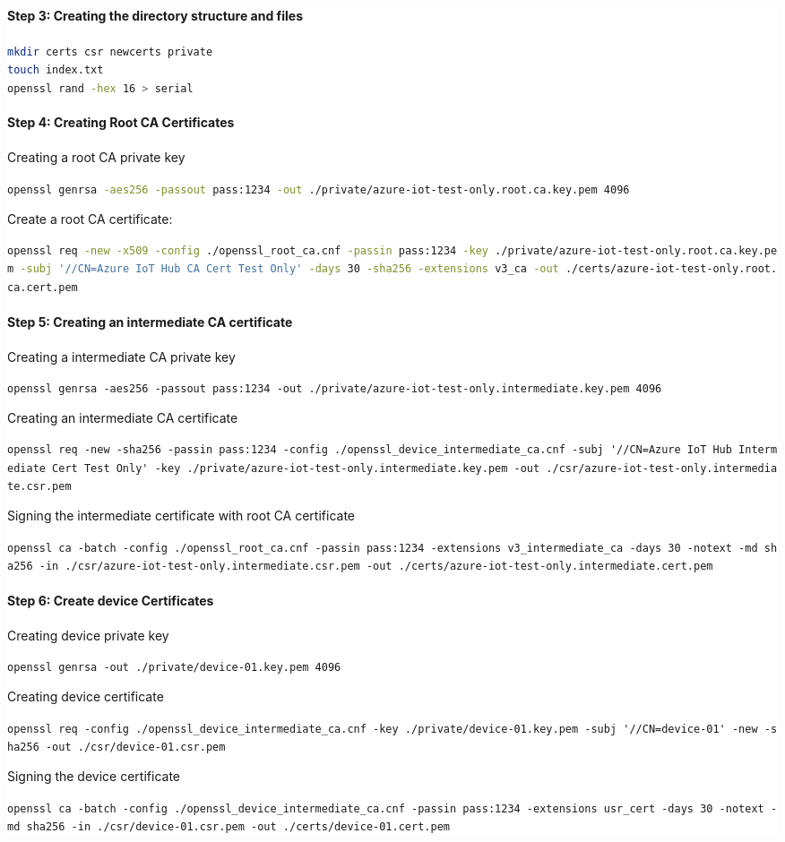
#### Step 3: Creating the directory structure and files

```sh
mkdir certs csr newcerts private
touch index.txt
openssl rand -hex 16 > serial
```

#### Step 4: Creating Root CA Certificates

Creating a root CA private key
```sh
openssl genrsa -aes256 -passout pass:1234 -out ./private/azure-iot-test-only.root.ca.key.pem 4096
```

Create a root CA certificate:
```sh
openssl req -new -x509 -config ./openssl_root_ca.cnf -passin pass:1234 -key ./private/azure-iot-test-only.root.ca.key.pem -subj '//CN=Azure IoT Hub CA Cert Test Only' -days 30 -sha256 -extensions v3_ca -out ./certs/azure-iot-test-only.root.ca.cert.pem
```

#### Step 5: Creating an intermediate CA certificate

Creating a intermediate CA private key
```commandline
openssl genrsa -aes256 -passout pass:1234 -out ./private/azure-iot-test-only.intermediate.key.pem 4096
```
Creating an intermediate CA certificate
```commandline
openssl req -new -sha256 -passin pass:1234 -config ./openssl_device_intermediate_ca.cnf -subj '//CN=Azure IoT Hub Intermediate Cert Test Only' -key ./private/azure-iot-test-only.intermediate.key.pem -out ./csr/azure-iot-test-only.intermediate.csr.pem
```

Signing the intermediate certificate with root CA certificate
```commandline
openssl ca -batch -config ./openssl_root_ca.cnf -passin pass:1234 -extensions v3_intermediate_ca -days 30 -notext -md sha256 -in ./csr/azure-iot-test-only.intermediate.csr.pem -out ./certs/azure-iot-test-only.intermediate.cert.pem
```

#### Step 6: Create device Certificates
Creating device private key
```commandline
openssl genrsa -out ./private/device-01.key.pem 4096
```
Creating device certificate
```commandline
openssl req -config ./openssl_device_intermediate_ca.cnf -key ./private/device-01.key.pem -subj '//CN=device-01' -new -sha256 -out ./csr/device-01.csr.pem
```
Signing the device certificate
```commandline
openssl ca -batch -config ./openssl_device_intermediate_ca.cnf -passin pass:1234 -extensions usr_cert -days 30 -notext -md sha256 -in ./csr/device-01.csr.pem -out ./certs/device-01.cert.pem
```
